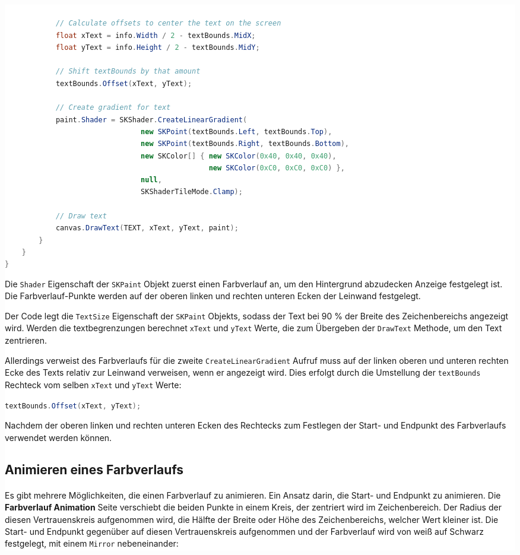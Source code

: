 ```csharp

            // Calculate offsets to center the text on the screen
            float xText = info.Width / 2 - textBounds.MidX;
            float yText = info.Height / 2 - textBounds.MidY;

            // Shift textBounds by that amount
            textBounds.Offset(xText, yText);

            // Create gradient for text
            paint.Shader = SKShader.CreateLinearGradient(
                                new SKPoint(textBounds.Left, textBounds.Top),
                                new SKPoint(textBounds.Right, textBounds.Bottom),
                                new SKColor[] { new SKColor(0x40, 0x40, 0x40),
                                                new SKColor(0xC0, 0xC0, 0xC0) },
                                null,
                                SKShaderTileMode.Clamp);

            // Draw text
            canvas.DrawText(TEXT, xText, yText, paint);
        }
    }
}
```

Die `Shader` Eigenschaft der `SKPaint` Objekt zuerst einen Farbverlauf an, um den Hintergrund abzudecken Anzeige festgelegt ist. Die Farbverlauf-Punkte werden auf der oberen linken und rechten unteren Ecken der Leinwand festgelegt.

Der Code legt die `TextSize` Eigenschaft der `SKPaint` Objekts, sodass der Text bei 90 % der Breite des Zeichenbereichs angezeigt wird. Werden die textbegrenzungen berechnet `xText` und `yText` Werte, die zum Übergeben der `DrawText` Methode, um den Text zentrieren.

Allerdings verweist des Farbverlaufs für die zweite `CreateLinearGradient` Aufruf muss auf der linken oberen und unteren rechten Ecke des Texts relativ zur Leinwand verweisen, wenn er angezeigt wird. Dies erfolgt durch die Umstellung der `textBounds` Rechteck vom selben `xText` und `yText` Werte:

```csharp
textBounds.Offset(xText, yText);
```

Nachdem der oberen linken und rechten unteren Ecken des Rechtecks zum Festlegen der Start- und Endpunkt des Farbverlaufs verwendet werden können.

## <a name="animating-a-gradient"></a>Animieren eines Farbverlaufs

Es gibt mehrere Möglichkeiten, die einen Farbverlauf zu animieren. Ein Ansatz darin, die Start- und Endpunkt zu animieren. Die **Farbverlauf Animation** Seite verschiebt die beiden Punkte in einem Kreis, der zentriert wird im Zeichenbereich. Der Radius der diesen Vertrauenskreis aufgenommen wird, die Hälfte der Breite oder Höhe des Zeichenbereichs, welcher Wert kleiner ist. Die Start- und Endpunkt gegenüber auf diesen Vertrauenskreis aufgenommen und der Farbverlauf wird von weiß auf Schwarz festgelegt, mit einem `Mirror` nebeneinander:
